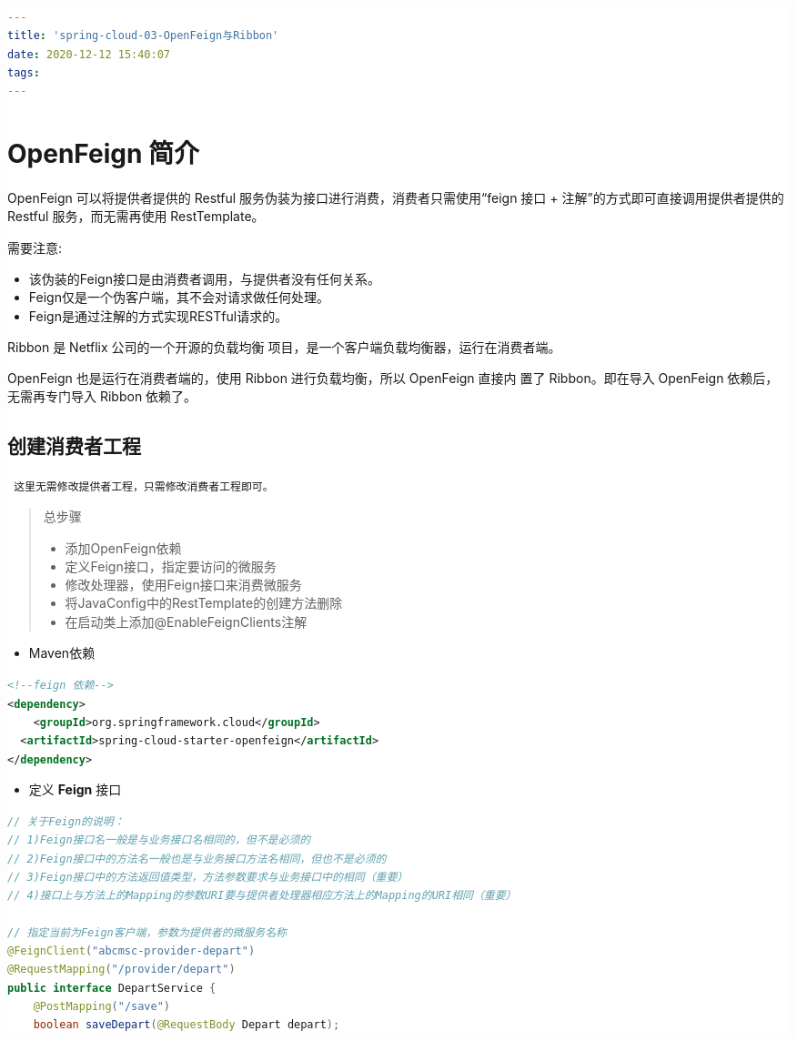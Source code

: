 ```yaml
---
title: 'spring-cloud-03-OpenFeign与Ribbon'
date: 2020-12-12 15:40:07
tags:
---
```




# **OpenFeign** 简介

OpenFeign 可以将提供者提供的 Restful 服务伪装为接口进行消费，消费者只需使用“feign 接口 + 注解”的方式即可直接调用提供者提供的 Restful 服务，而无需再使用 RestTemplate。

需要注意:

-  该伪装的Feign接口是由消费者调用，与提供者没有任何关系。 
-  Feign仅是一个伪客户端，其不会对请求做任何处理。
-  Feign是通过注解的方式实现RESTful请求的。

Ribbon 是 Netflix 公司的一个开源的负载均衡 项目，是一个客户端负载均衡器，运行在消费者端。

OpenFeign 也是运行在消费者端的，使用 Ribbon 进行负载均衡，所以 OpenFeign 直接内 置了 Ribbon。即在导入 OpenFeign 依赖后，无需再专门导入 Ribbon 依赖了。



## 创建消费者工程

```
 这里无需修改提供者工程，只需修改消费者工程即可。
```

> 总步骤
>
> - 添加OpenFeign依赖
> - 定义Feign接口，指定要访问的微服务
> - 修改处理器，使用Feign接口来消费微服务
> -  将JavaConfig中的RestTemplate的创建方法删除
> - 在启动类上添加@EnableFeignClients注解

- Maven依赖


```xml
<!--feign 依赖--> 
<dependency>
	<groupId>org.springframework.cloud</groupId> 
  <artifactId>spring-cloud-starter-openfeign</artifactId>
</dependency>
```

- 定义 **Feign** 接口


```java
// 关于Feign的说明：
// 1)Feign接口名一般是与业务接口名相同的，但不是必须的
// 2)Feign接口中的方法名一般也是与业务接口方法名相同，但也不是必须的
// 3)Feign接口中的方法返回值类型，方法参数要求与业务接口中的相同（重要） 
// 4)接口上与方法上的Mapping的参数URI要与提供者处理器相应方法上的Mapping的URI相同（重要） 

// 指定当前为Feign客户端，参数为提供者的微服务名称
@FeignClient("abcmsc-provider-depart")
@RequestMapping("/provider/depart")
public interface DepartService {
    @PostMapping("/save")
    boolean saveDepart(@RequestBody Depart depart);

```